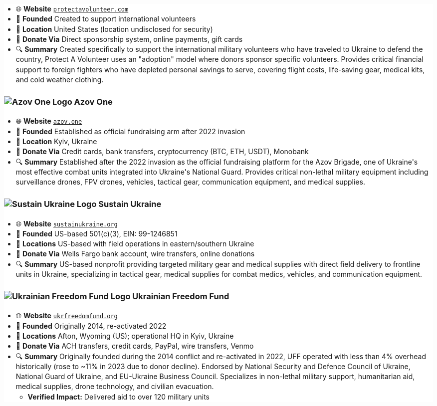 - 🌐 **Website** [`protectavolunteer.com`](https://protectavolunteer.com)
- 🌱 **Founded** Created to support international volunteers
- 📍 **Location** United States (location undisclosed for security)
- 🫶 **Donate Via** Direct sponsorship system, online payments, gift cards
- 🔍 **Summary** Created specifically to support the international military volunteers who have traveled to Ukraine to defend the country, Protect A Volunteer uses an "adoption" model where donors sponsor specific volunteers. Provides critical financial support to foreign fighters who have depleted personal savings to serve, covering flight costs, life-saving gear, medical kits, and cold weather clothing.

<h3 id="azov-one" class="h3-inline-image">
  <img src="https://starikov.co/content/images/2025/06/azov_one.png" alt="Azov One Logo">
  Azov One
</h3>

- 🌐 **Website** [`azov.one`](https://azov.one)
- 🌱 **Founded** Established as official fundraising arm after 2022 invasion
- 📍 **Location** Kyiv, Ukraine
- 🫶 **Donate Via** Credit cards, bank transfers, cryptocurrency (BTC, ETH, USDT), Monobank
- 🔍 **Summary** Established after the 2022 invasion as the official fundraising platform for the Azov Brigade, one of Ukraine's most effective combat units integrated into Ukraine's National Guard. Provides critical non-lethal military equipment including surveillance drones, FPV drones, vehicles, tactical gear, communication equipment, and medical supplies.

<h3 id="sustain-ukraine" class="h3-inline-image">
  <img src="https://starikov.co/content/images/2025/06/sustain_ukraine.png" alt="Sustain Ukraine Logo">
  Sustain Ukraine
</h3>

- 🌐 **Website** [`sustainukraine.org`](https://www.sustainukraine.org)
- 🌱 **Founded** US-based 501(c)(3), EIN: 99-1246851
- 📍 **Locations** US-based with field operations in eastern/southern Ukraine
- 🫶 **Donate Via** Wells Fargo bank account, wire transfers, online donations
- 🔍 **Summary** US-based nonprofit providing targeted military gear and medical supplies with direct field delivery to frontline units in Ukraine, specializing in tactical gear, medical supplies for combat medics, vehicles, and communication equipment.

<h3 id="ukrainian-freedom-fund" class="h3-inline-image">
  <img src="https://starikov.co/content/images/2025/06/ukrainian_freedom_fund.png" alt="Ukrainian Freedom Fund Logo">
  Ukrainian Freedom Fund
</h3>

- 🌐 **Website** [`ukrfreedomfund.org`](https://ukrfreedomfund.org)
- 🌱 **Founded** Originally 2014, re-activated 2022
- 📍 **Locations** Afton, Wyoming (US); operational HQ in Kyiv, Ukraine
- 🫶 **Donate Via** ACH transfers, credit cards, PayPal, wire transfers, Venmo
- 🔍 **Summary** Originally founded during the 2014 conflict and re-activated in 2022, UFF operated with less than 4% overhead historically (rose to ~11% in 2023 due to donor decline). Endorsed by National Security and Defence Council of Ukraine, National Guard of Ukraine, and EU-Ukraine Business Council. Specializes in non-lethal military support, humanitarian aid, medical supplies, drone technology, and civilian evacuation.
  - **Verified Impact:** Delivered aid to over 120 military units

